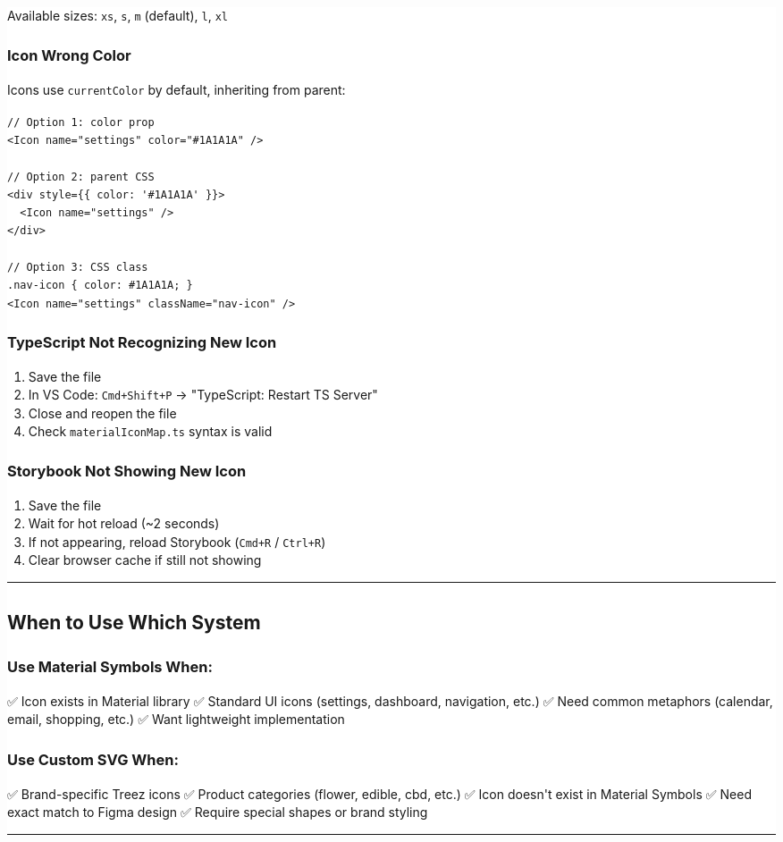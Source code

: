 Available sizes: `xs`, `s`, `m` (default), `l`, `xl`

### Icon Wrong Color

Icons use `currentColor` by default, inheriting from parent:

```tsx
// Option 1: color prop
<Icon name="settings" color="#1A1A1A" />

// Option 2: parent CSS
<div style={{ color: '#1A1A1A' }}>
  <Icon name="settings" />
</div>

// Option 3: CSS class
.nav-icon { color: #1A1A1A; }
<Icon name="settings" className="nav-icon" />
```

### TypeScript Not Recognizing New Icon

1. Save the file
2. In VS Code: `Cmd+Shift+P` → "TypeScript: Restart TS Server"
3. Close and reopen the file
4. Check `materialIconMap.ts` syntax is valid

### Storybook Not Showing New Icon

1. Save the file
2. Wait for hot reload (~2 seconds)
3. If not appearing, reload Storybook (`Cmd+R` / `Ctrl+R`)
4. Clear browser cache if still not showing

---

## When to Use Which System

### Use Material Symbols When:

✅ Icon exists in Material library
✅ Standard UI icons (settings, dashboard, navigation, etc.)
✅ Need common metaphors (calendar, email, shopping, etc.)
✅ Want lightweight implementation

### Use Custom SVG When:

✅ Brand-specific Treez icons
✅ Product categories (flower, edible, cbd, etc.)
✅ Icon doesn't exist in Material Symbols
✅ Need exact match to Figma design
✅ Require special shapes or brand styling

---